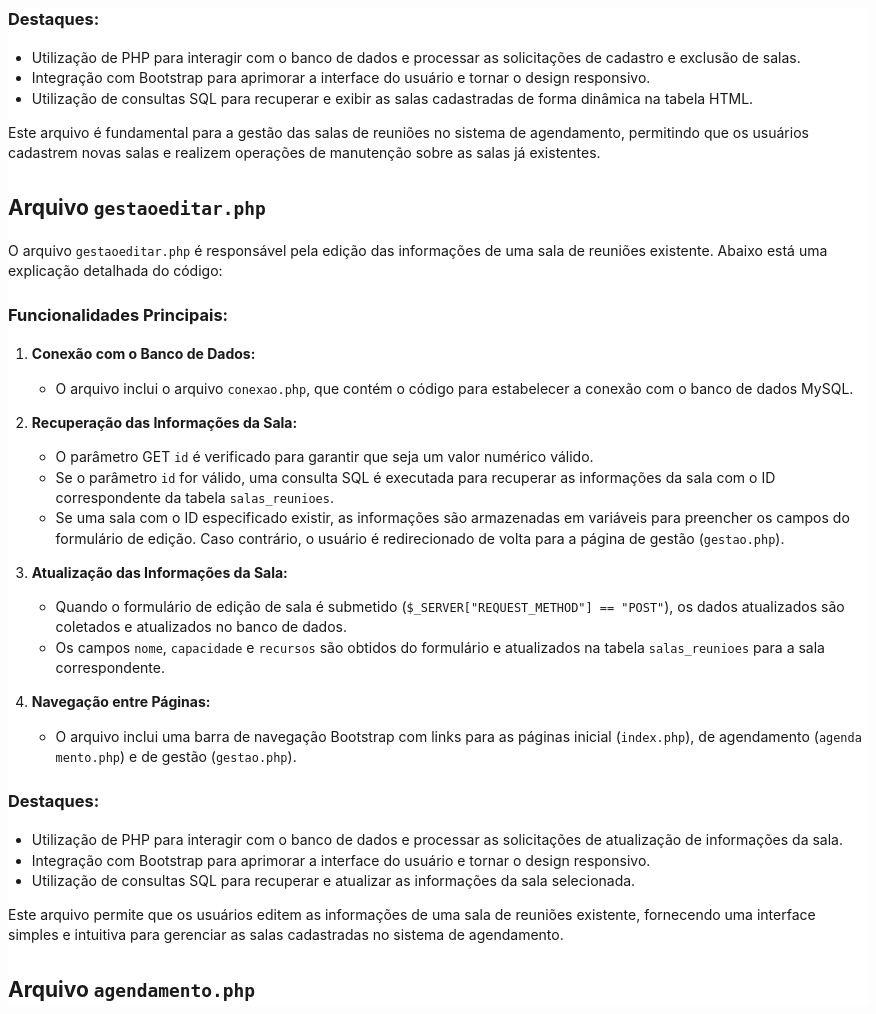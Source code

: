 ### Destaques:

- Utilização de PHP para interagir com o banco de dados e processar as solicitações de cadastro e exclusão de salas.
- Integração com Bootstrap para aprimorar a interface do usuário e tornar o design responsivo.
- Utilização de consultas SQL para recuperar e exibir as salas cadastradas de forma dinâmica na tabela HTML.

Este arquivo é fundamental para a gestão das salas de reuniões no sistema de agendamento, permitindo que os usuários cadastrem novas salas e realizem operações de manutenção sobre as salas já existentes.
## Arquivo `gestaoeditar.php`

O arquivo `gestaoeditar.php` é responsável pela edição das informações de uma sala de reuniões existente. Abaixo está uma explicação detalhada do código:

### Funcionalidades Principais:

1. **Conexão com o Banco de Dados:**
   - O arquivo inclui o arquivo `conexao.php`, que contém o código para estabelecer a conexão com o banco de dados MySQL.

2. **Recuperação das Informações da Sala:**
   - O parâmetro GET `id` é verificado para garantir que seja um valor numérico válido.
   - Se o parâmetro `id` for válido, uma consulta SQL é executada para recuperar as informações da sala com o ID correspondente da tabela `salas_reunioes`.
   - Se uma sala com o ID especificado existir, as informações são armazenadas em variáveis para preencher os campos do formulário de edição. Caso contrário, o usuário é redirecionado de volta para a página de gestão (`gestao.php`).

3. **Atualização das Informações da Sala:**
   - Quando o formulário de edição de sala é submetido (`$_SERVER["REQUEST_METHOD"] == "POST"`), os dados atualizados são coletados e atualizados no banco de dados.
   - Os campos `nome`, `capacidade` e `recursos` são obtidos do formulário e atualizados na tabela `salas_reunioes` para a sala correspondente.

4. **Navegação entre Páginas:**
   - O arquivo inclui uma barra de navegação Bootstrap com links para as páginas inicial (`index.php`), de agendamento (`agendamento.php`) e de gestão (`gestao.php`).

### Destaques:

- Utilização de PHP para interagir com o banco de dados e processar as solicitações de atualização de informações da sala.
- Integração com Bootstrap para aprimorar a interface do usuário e tornar o design responsivo.
- Utilização de consultas SQL para recuperar e atualizar as informações da sala selecionada.

Este arquivo permite que os usuários editem as informações de uma sala de reuniões existente, fornecendo uma interface simples e intuitiva para gerenciar as salas cadastradas no sistema de agendamento.

## Arquivo `agendamento.php`
